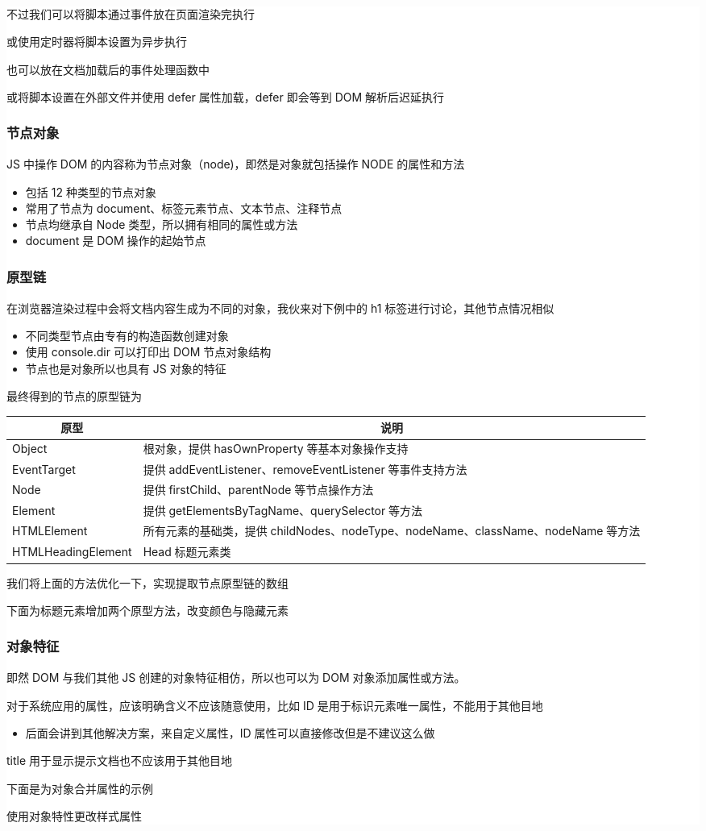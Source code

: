 不过我们可以将脚本通过事件放在页面渲染完执行

或使用定时器将脚本设置为异步执行

也可以放在文档加载后的事件处理函数中

或将脚本设置在外部文件并使用 defer 属性加载，defer 即会等到 DOM 解析后迟延执行

### 节点对象

JS 中操作 DOM 的内容称为节点对象（node)，即然是对象就包括操作 NODE 的属性和方法

-   包括 12 种类型的节点对象
-   常用了节点为 document、标签元素节点、文本节点、注释节点
-   节点均继承自 Node 类型，所以拥有相同的属性或方法
-   document 是 DOM 操作的起始节点

### 原型链

在浏览器渲染过程中会将文档内容生成为不同的对象，我伙来对下例中的 h1 标签进行讨论，其他节点情况相似

-   不同类型节点由专有的构造函数创建对象
-   使用 console.dir 可以打印出 DOM 节点对象结构
-   节点也是对象所以也具有 JS 对象的特征

最终得到的节点的原型链为

| 原型               | 说明                                                                              |
| ------------------ | --------------------------------------------------------------------------------- |
| Object             | 根对象，提供 hasOwnProperty 等基本对象操作支持                                    |
| EventTarget        | 提供 addEventListener、removeEventListener 等事件支持方法                         |
| Node               | 提供 firstChild、parentNode 等节点操作方法                                        |
| Element            | 提供 getElementsByTagName、querySelector 等方法                                   |
| HTMLElement        | 所有元素的基础类，提供 childNodes、nodeType、nodeName、className、nodeName 等方法 |
| HTMLHeadingElement | Head 标题元素类                                                                   |

我们将上面的方法优化一下，实现提取节点原型链的数组

下面为标题元素增加两个原型方法，改变颜色与隐藏元素

### 对象特征

即然 DOM 与我们其他 JS 创建的对象特征相仿，所以也可以为 DOM 对象添加属性或方法。

对于系统应用的属性，应该明确含义不应该随意使用，比如 ID 是用于标识元素唯一属性，不能用于其他目地

-   后面会讲到其他解决方案，来自定义属性，ID 属性可以直接修改但是不建议这么做

title 用于显示提示文档也不应该用于其他目地

下面是为对象合并属性的示例

使用对象特性更改样式属性
